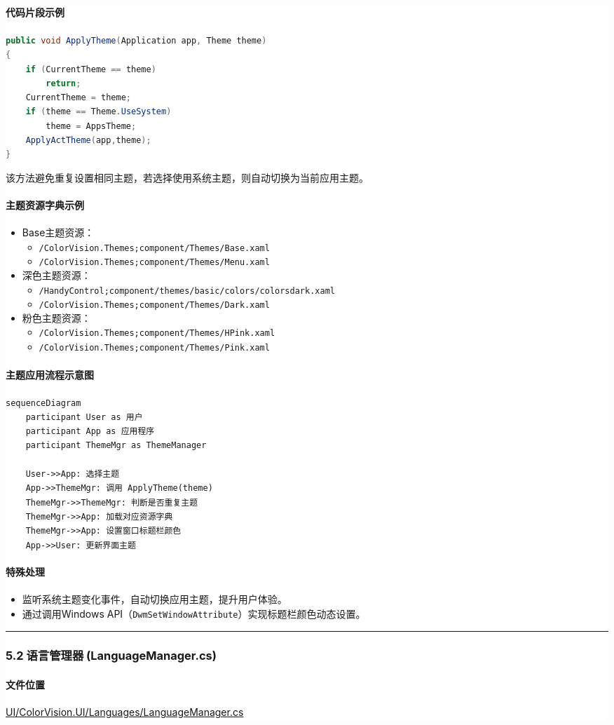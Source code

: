 #### 代码片段示例

```csharp
public void ApplyTheme(Application app, Theme theme) 
{
    if (CurrentTheme == theme)
        return;
    CurrentTheme = theme;
    if (theme == Theme.UseSystem)
        theme = AppsTheme;
    ApplyActTheme(app,theme);
}
```
该方法避免重复设置相同主题，若选择使用系统主题，则自动切换为当前应用主题。

#### 主题资源字典示例

- Base主题资源：
  - `/ColorVision.Themes;component/Themes/Base.xaml`
  - `/ColorVision.Themes;component/Themes/Menu.xaml`
- 深色主题资源：
  - `/HandyControl;component/themes/basic/colors/colorsdark.xaml`
  - `/ColorVision.Themes;component/Themes/Dark.xaml`
- 粉色主题资源：
  - `/ColorVision.Themes;component/Themes/HPink.xaml`
  - `/ColorVision.Themes;component/Themes/Pink.xaml`

#### 主题应用流程示意图

```mermaid
sequenceDiagram
    participant User as 用户
    participant App as 应用程序
    participant ThemeMgr as ThemeManager

    User->>App: 选择主题
    App->>ThemeMgr: 调用 ApplyTheme(theme)
    ThemeMgr->>ThemeMgr: 判断是否重复主题
    ThemeMgr->>App: 加载对应资源字典
    ThemeMgr->>App: 设置窗口标题栏颜色
    App->>User: 更新界面主题
```

#### 特殊处理
- 监听系统主题变化事件，自动切换应用主题，提升用户体验。
- 通过调用Windows API（`DwmSetWindowAttribute`）实现标题栏颜色动态设置。

---

### 5.2 语言管理器 (LanguageManager.cs)

#### 文件位置
[UI/ColorVision.UI/Languages/LanguageManager.cs](https://github.com/xincheng213618/scgd_general_wpf/blob/master/UI/ColorVision.UI/Languages/LanguageManager.cs)
